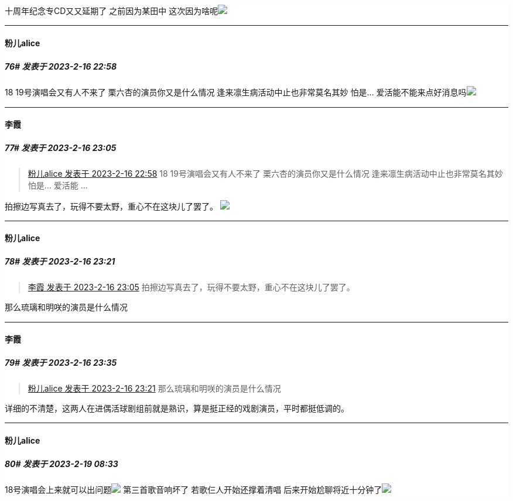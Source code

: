 十周年纪念专CD又又延期了
之前因为某田中 这次因为啥呢<img src="https://static.saraba1st.com/image/smiley/face2017/067.png" referrerpolicy="no-referrer">

*****

####  粉儿alice  
##### 76#       发表于 2023-2-16 22:58

18 19号演唱会又有人不来了 栗六杏的演员你又是什么情况
逢来凛生病活动中止也非常莫名其妙 怕是…
爱活能不能来点好消息吗<img src="https://static.saraba1st.com/image/smiley/face2017/067.png" referrerpolicy="no-referrer">

*****

####  李霞  
##### 77#       发表于 2023-2-16 23:05

<blockquote><a href="httphttps://bbs.saraba1st.com/2b/forum.php?mod=redirect&amp;goto=findpost&amp;pid=59775901&amp;ptid=1952047" target="_blank">粉儿alice 发表于 2023-2-16 22:58</a>
18 19号演唱会又有人不来了 栗六杏的演员你又是什么情况
逢来凛生病活动中止也非常莫名其妙 怕是…
爱活能 ...</blockquote>
拍擦边写真去了，玩得不要太野，重心不在这块儿了罢了。 <img src="https://static.saraba1st.com/image/smiley/face2017/251.png" referrerpolicy="no-referrer">

*****

####  粉儿alice  
##### 78#       发表于 2023-2-16 23:21

<blockquote><a href="httphttps://bbs.saraba1st.com/2b/forum.php?mod=redirect&amp;goto=findpost&amp;pid=59775972&amp;ptid=1952047" target="_blank">李霞 发表于 2023-2-16 23:05</a>
拍擦边写真去了，玩得不要太野，重心不在这块儿了罢了。</blockquote>
那么琉璃和明咲的演员是什么情况

*****

####  李霞  
##### 79#       发表于 2023-2-16 23:35

<blockquote><a href="httphttps://bbs.saraba1st.com/2b/forum.php?mod=redirect&amp;goto=findpost&amp;pid=59776103&amp;ptid=1952047" target="_blank">粉儿alice 发表于 2023-2-16 23:21</a>
那么琉璃和明咲的演员是什么情况</blockquote>
详细的不清楚，这两人在进偶活球剧组前就是熟识，算是挺正经的戏剧演员，平时都挺低调的。

*****

####  粉儿alice  
##### 80#       发表于 2023-2-19 08:33

18号演唱会上来就可以出问题<img src="https://static.saraba1st.com/image/smiley/face2017/067.png" referrerpolicy="no-referrer">
第三首歌音响坏了 若歌仨人开始还撑着清唱 后来开始尬聊将近十分钟了<img src="https://static.saraba1st.com/image/smiley/face2017/068.png" referrerpolicy="no-referrer">

